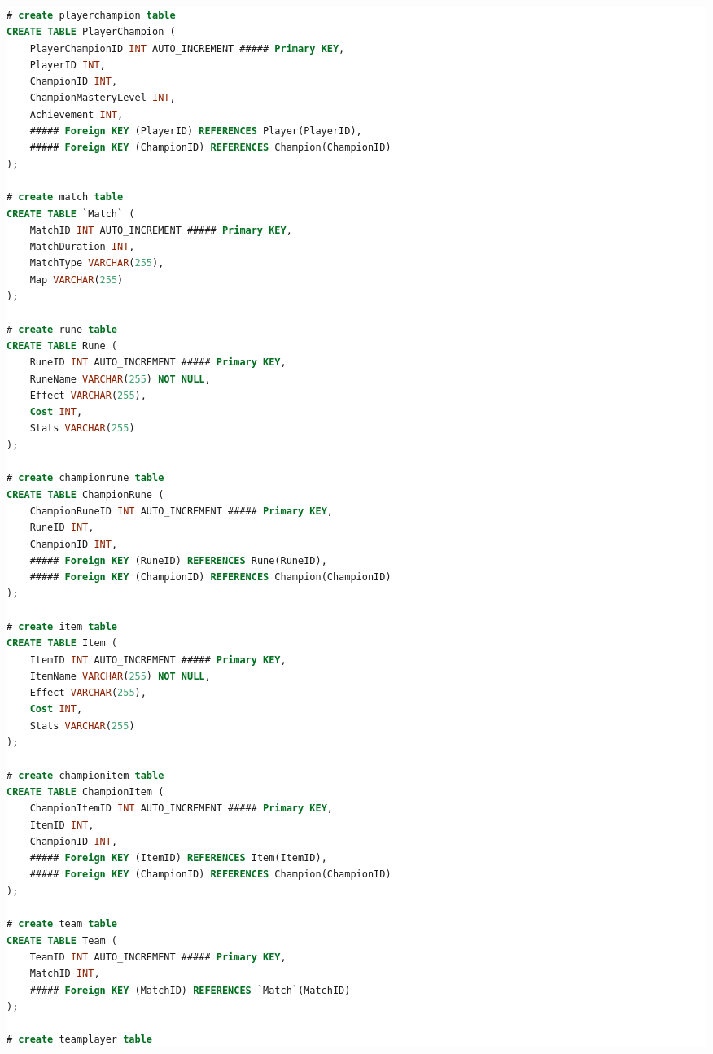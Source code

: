 ```sql
# create playerchampion table
CREATE TABLE PlayerChampion (
    PlayerChampionID INT AUTO_INCREMENT ##### Primary KEY,
    PlayerID INT,
    ChampionID INT,
    ChampionMasteryLevel INT,
    Achievement INT,
    ##### Foreign KEY (PlayerID) REFERENCES Player(PlayerID),
    ##### Foreign KEY (ChampionID) REFERENCES Champion(ChampionID)
);

# create match table
CREATE TABLE `Match` (
    MatchID INT AUTO_INCREMENT ##### Primary KEY,
    MatchDuration INT,
    MatchType VARCHAR(255),
    Map VARCHAR(255)
);

# create rune table
CREATE TABLE Rune (
    RuneID INT AUTO_INCREMENT ##### Primary KEY,
    RuneName VARCHAR(255) NOT NULL,
    Effect VARCHAR(255),
    Cost INT,
    Stats VARCHAR(255)
);

# create championrune table
CREATE TABLE ChampionRune (
    ChampionRuneID INT AUTO_INCREMENT ##### Primary KEY,
    RuneID INT,
    ChampionID INT,
    ##### Foreign KEY (RuneID) REFERENCES Rune(RuneID),
    ##### Foreign KEY (ChampionID) REFERENCES Champion(ChampionID)
);

# create item table
CREATE TABLE Item (
    ItemID INT AUTO_INCREMENT ##### Primary KEY,
    ItemName VARCHAR(255) NOT NULL,
    Effect VARCHAR(255),
    Cost INT,
    Stats VARCHAR(255)
);

# create championitem table
CREATE TABLE ChampionItem (
    ChampionItemID INT AUTO_INCREMENT ##### Primary KEY,
    ItemID INT,
    ChampionID INT,
    ##### Foreign KEY (ItemID) REFERENCES Item(ItemID),
    ##### Foreign KEY (ChampionID) REFERENCES Champion(ChampionID)
);

# create team table
CREATE TABLE Team (
    TeamID INT AUTO_INCREMENT ##### Primary KEY,
    MatchID INT,
    ##### Foreign KEY (MatchID) REFERENCES `Match`(MatchID)
);

# create teamplayer table
```